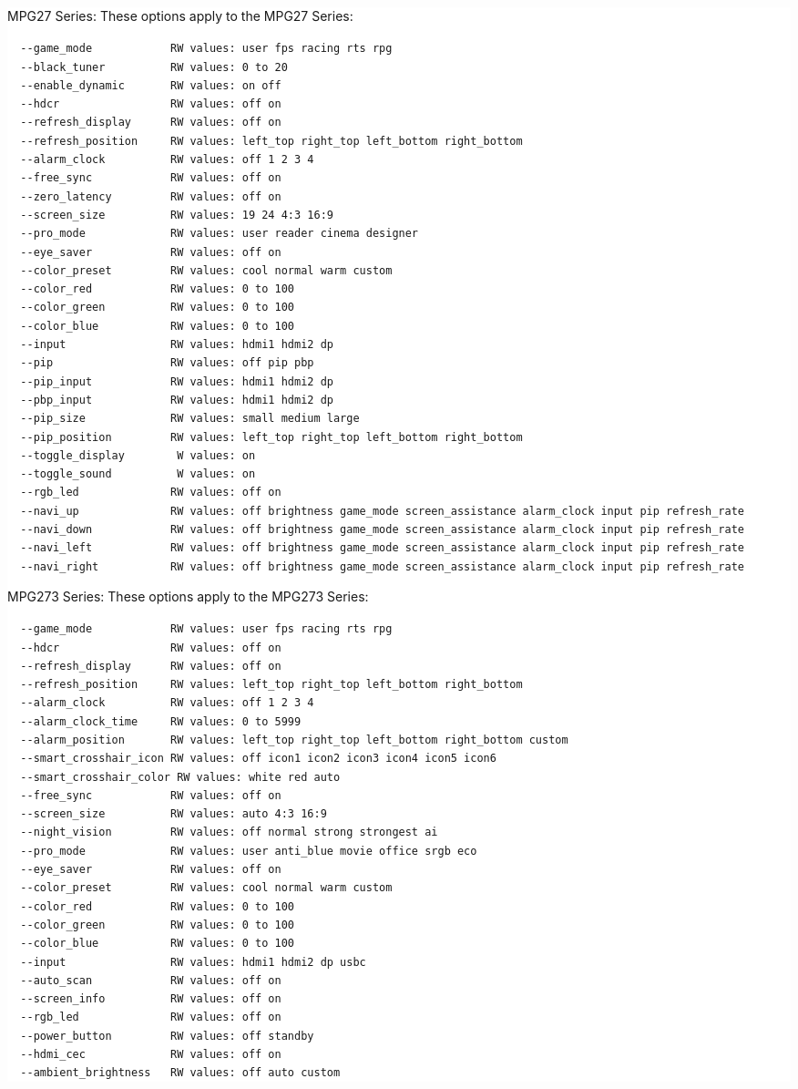 MPG27 Series:
    These options apply to the MPG27 Series:

      --game_mode            RW values: user fps racing rts rpg 
      --black_tuner          RW values: 0 to 20
      --enable_dynamic       RW values: on off 
      --hdcr                 RW values: off on 
      --refresh_display      RW values: off on 
      --refresh_position     RW values: left_top right_top left_bottom right_bottom 
      --alarm_clock          RW values: off 1 2 3 4 
      --free_sync            RW values: off on 
      --zero_latency         RW values: off on 
      --screen_size          RW values: 19 24 4:3 16:9 
      --pro_mode             RW values: user reader cinema designer 
      --eye_saver            RW values: off on 
      --color_preset         RW values: cool normal warm custom 
      --color_red            RW values: 0 to 100
      --color_green          RW values: 0 to 100
      --color_blue           RW values: 0 to 100
      --input                RW values: hdmi1 hdmi2 dp 
      --pip                  RW values: off pip pbp 
      --pip_input            RW values: hdmi1 hdmi2 dp 
      --pbp_input            RW values: hdmi1 hdmi2 dp 
      --pip_size             RW values: small medium large 
      --pip_position         RW values: left_top right_top left_bottom right_bottom 
      --toggle_display        W values: on 
      --toggle_sound          W values: on 
      --rgb_led              RW values: off on 
      --navi_up              RW values: off brightness game_mode screen_assistance alarm_clock input pip refresh_rate 
      --navi_down            RW values: off brightness game_mode screen_assistance alarm_clock input pip refresh_rate 
      --navi_left            RW values: off brightness game_mode screen_assistance alarm_clock input pip refresh_rate 
      --navi_right           RW values: off brightness game_mode screen_assistance alarm_clock input pip refresh_rate 

MPG273 Series:
    These options apply to the MPG273 Series:

      --game_mode            RW values: user fps racing rts rpg 
      --hdcr                 RW values: off on 
      --refresh_display      RW values: off on 
      --refresh_position     RW values: left_top right_top left_bottom right_bottom 
      --alarm_clock          RW values: off 1 2 3 4 
      --alarm_clock_time     RW values: 0 to 5999
      --alarm_position       RW values: left_top right_top left_bottom right_bottom custom 
      --smart_crosshair_icon RW values: off icon1 icon2 icon3 icon4 icon5 icon6 
      --smart_crosshair_color RW values: white red auto 
      --free_sync            RW values: off on 
      --screen_size          RW values: auto 4:3 16:9 
      --night_vision         RW values: off normal strong strongest ai 
      --pro_mode             RW values: user anti_blue movie office srgb eco 
      --eye_saver            RW values: off on 
      --color_preset         RW values: cool normal warm custom 
      --color_red            RW values: 0 to 100
      --color_green          RW values: 0 to 100
      --color_blue           RW values: 0 to 100
      --input                RW values: hdmi1 hdmi2 dp usbc 
      --auto_scan            RW values: off on 
      --screen_info          RW values: off on 
      --rgb_led              RW values: off on 
      --power_button         RW values: off standby 
      --hdmi_cec             RW values: off on 
      --ambient_brightness   RW values: off auto custom 